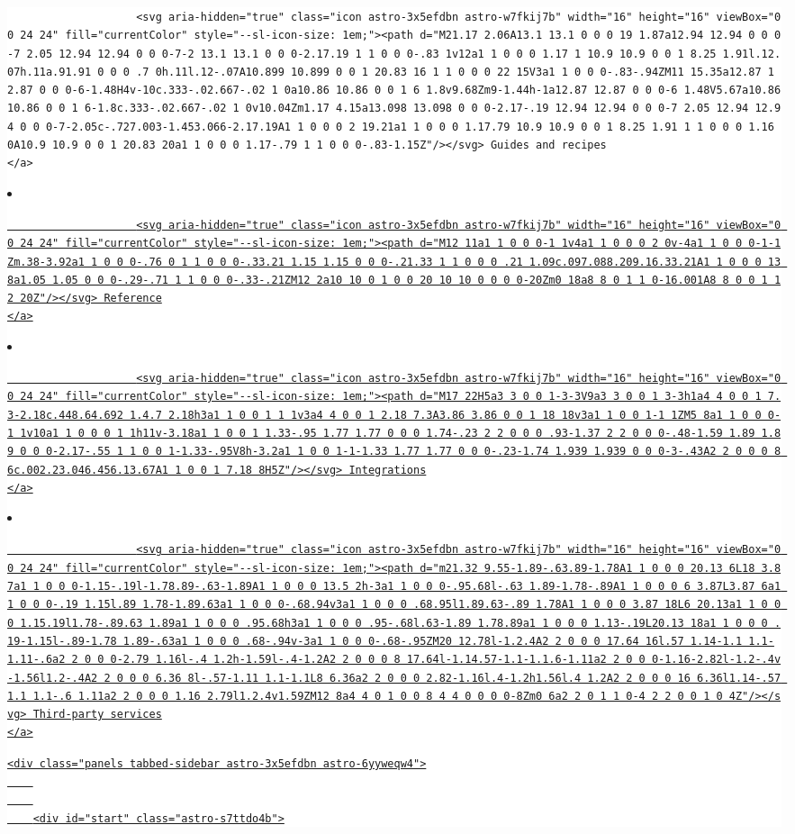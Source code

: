 						<svg aria-hidden="true" class="icon astro-3x5efdbn astro-w7fkij7b" width="16" height="16" viewBox="0 0 24 24" fill="currentColor" style="--sl-icon-size: 1em;"><path d="M21.17 2.06A13.1 13.1 0 0 0 19 1.87a12.94 12.94 0 0 0-7 2.05 12.94 12.94 0 0 0-7-2 13.1 13.1 0 0 0-2.17.19 1 1 0 0 0-.83 1v12a1 1 0 0 0 1.17 1 10.9 10.9 0 0 1 8.25 1.91l.12.07h.11a.91.91 0 0 0 .7 0h.11l.12-.07A10.899 10.899 0 0 1 20.83 16 1 1 0 0 0 22 15V3a1 1 0 0 0-.83-.94ZM11 15.35a12.87 12.87 0 0 0-6-1.48H4v-10c.333-.02.667-.02 1 0a10.86 10.86 0 0 1 6 1.8v9.68Zm9-1.44h-1a12.87 12.87 0 0 0-6 1.48V5.67a10.86 10.86 0 0 1 6-1.8c.333-.02.667-.02 1 0v10.04Zm1.17 4.15a13.098 13.098 0 0 0-2.17-.19 12.94 12.94 0 0 0-7 2.05 12.94 12.94 0 0 0-7-2.05c-.727.003-1.453.066-2.17.19A1 1 0 0 0 2 19.21a1 1 0 0 0 1.17.79 10.9 10.9 0 0 1 8.25 1.91 1 1 0 0 0 1.16 0A10.9 10.9 0 0 1 20.83 20a1 1 0 0 0 1.17-.79 1 1 0 0 0-.83-1.15Z"/></svg> Guides and recipes
	</a>
</li><li class="tab-item astro-3x5efdbn">
	<a href="#reference" data-initial aria-selected="true" class="tab-link">
		
						<svg aria-hidden="true" class="icon astro-3x5efdbn astro-w7fkij7b" width="16" height="16" viewBox="0 0 24 24" fill="currentColor" style="--sl-icon-size: 1em;"><path d="M12 11a1 1 0 0 0-1 1v4a1 1 0 0 0 2 0v-4a1 1 0 0 0-1-1Zm.38-3.92a1 1 0 0 0-.76 0 1 1 0 0 0-.33.21 1.15 1.15 0 0 0-.21.33 1 1 0 0 0 .21 1.09c.097.088.209.16.33.21A1 1 0 0 0 13 8a1.05 1.05 0 0 0-.29-.71 1 1 0 0 0-.33-.21ZM12 2a10 10 0 1 0 0 20 10 10 0 0 0 0-20Zm0 18a8 8 0 1 1 0-16.001A8 8 0 0 1 12 20Z"/></svg> Reference
	</a>
</li><li class="tab-item astro-3x5efdbn">
	<a href="#integrations" class="tab-link">
		
						<svg aria-hidden="true" class="icon astro-3x5efdbn astro-w7fkij7b" width="16" height="16" viewBox="0 0 24 24" fill="currentColor" style="--sl-icon-size: 1em;"><path d="M17 22H5a3 3 0 0 1-3-3V9a3 3 0 0 1 3-3h1a4 4 0 0 1 7.3-2.18c.448.64.692 1.4.7 2.18h3a1 1 0 0 1 1 1v3a4 4 0 0 1 2.18 7.3A3.86 3.86 0 0 1 18 18v3a1 1 0 0 1-1 1ZM5 8a1 1 0 0 0-1 1v10a1 1 0 0 0 1 1h11v-3.18a1 1 0 0 1 1.33-.95 1.77 1.77 0 0 0 1.74-.23 2 2 0 0 0 .93-1.37 2 2 0 0 0-.48-1.59 1.89 1.89 0 0 0-2.17-.55 1 1 0 0 1-1.33-.95V8h-3.2a1 1 0 0 1-1-1.33 1.77 1.77 0 0 0-.23-1.74 1.939 1.939 0 0 0-3-.43A2 2 0 0 0 8 6c.002.23.046.456.13.67A1 1 0 0 1 7.18 8H5Z"/></svg> Integrations
	</a>
</li><li class="tab-item astro-3x5efdbn">
	<a href="#third-party-services" class="tab-link">
		
						<svg aria-hidden="true" class="icon astro-3x5efdbn astro-w7fkij7b" width="16" height="16" viewBox="0 0 24 24" fill="currentColor" style="--sl-icon-size: 1em;"><path d="m21.32 9.55-1.89-.63.89-1.78A1 1 0 0 0 20.13 6L18 3.87a1 1 0 0 0-1.15-.19l-1.78.89-.63-1.89A1 1 0 0 0 13.5 2h-3a1 1 0 0 0-.95.68l-.63 1.89-1.78-.89A1 1 0 0 0 6 3.87L3.87 6a1 1 0 0 0-.19 1.15l.89 1.78-1.89.63a1 1 0 0 0-.68.94v3a1 1 0 0 0 .68.95l1.89.63-.89 1.78A1 1 0 0 0 3.87 18L6 20.13a1 1 0 0 0 1.15.19l1.78-.89.63 1.89a1 1 0 0 0 .95.68h3a1 1 0 0 0 .95-.68l.63-1.89 1.78.89a1 1 0 0 0 1.13-.19L20.13 18a1 1 0 0 0 .19-1.15l-.89-1.78 1.89-.63a1 1 0 0 0 .68-.94v-3a1 1 0 0 0-.68-.95ZM20 12.78l-1.2.4A2 2 0 0 0 17.64 16l.57 1.14-1.1 1.1-1.11-.6a2 2 0 0 0-2.79 1.16l-.4 1.2h-1.59l-.4-1.2A2 2 0 0 0 8 17.64l-1.14.57-1.1-1.1.6-1.11a2 2 0 0 0-1.16-2.82l-1.2-.4v-1.56l1.2-.4A2 2 0 0 0 6.36 8l-.57-1.11 1.1-1.1L8 6.36a2 2 0 0 0 2.82-1.16l.4-1.2h1.56l.4 1.2A2 2 0 0 0 16 6.36l1.14-.57 1.1 1.1-.6 1.11a2 2 0 0 0 1.16 2.79l1.2.4v1.59ZM12 8a4 4 0 1 0 0 8 4 4 0 0 0 0-8Zm0 6a2 2 0 1 1 0-4 2 2 0 0 1 0 4Z"/></svg> Third-party services
	</a>
</li>
	</ul>

	<div class="panels tabbed-sidebar astro-3x5efdbn astro-6yyweqw4">
		
		
		<div id="start" class="astro-s7ttdo4b">
	